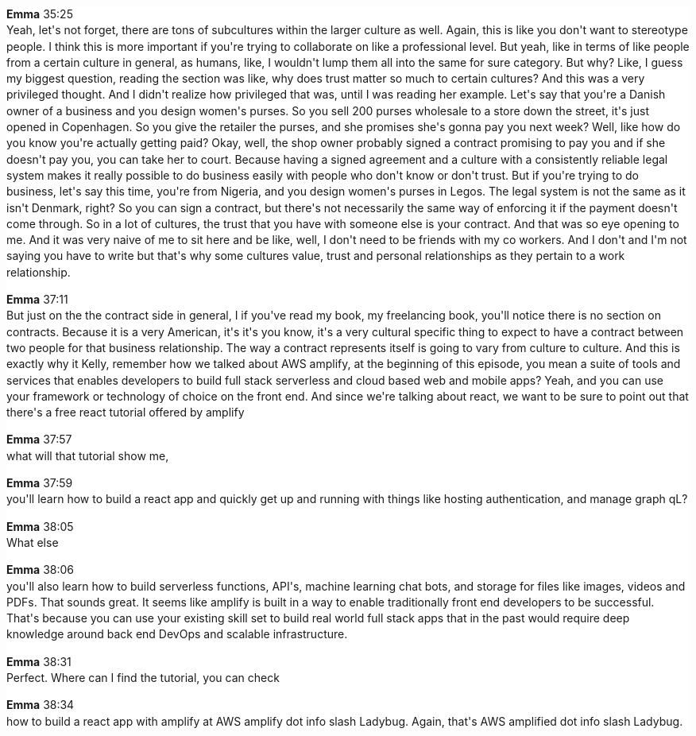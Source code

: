 **Emma**  35:25  
Yeah, let's not forget, there are tons of subcultures within the larger culture as well. Again, this is like you don't want to stereotype people. I think this is more important if you're trying to collaborate on like a professional level. But yeah, like in terms of like people from a certain culture in general, as humans, like, I wouldn't lump them all into the same for sure category. But why? Like, I guess my biggest question, reading the section was like, why does trust matter so much to certain cultures? And this was a very privileged thought. And I didn't realize how privileged that was, until I was reading her example. Let's say that you're a Danish owner of a business and you design women's purses. So you sell 200 purses wholesale to a store down the street, it's just opened in Copenhagen. So you give the retailer the purses, and she promises she's gonna pay you next week? Well, like how do you know you're actually getting paid? Okay, well, the shop owner probably signed a contract promising to pay you and if she doesn't pay you, you can take her to court. Because having a signed agreement and a culture with a consistently reliable legal system makes it really possible to do business easily with people who don't know or don't trust. But if you're trying to do business, let's say this time, you're from Nigeria, and you design women's purses in Legos. The legal system is not the same as it isn't Denmark, right? So you can sign a contract, but there's not necessarily the same way of enforcing it if the payment doesn't come through. So in a lot of cultures, the trust that you have with someone else is your contract. And that was so eye opening to me. And it was very naive of me to sit here and be like, well, I don't need to be friends with my co workers. And I don't and I'm not saying you have to write but that's why some cultures value, trust and personal relationships as they pertain to a work relationship.

**Emma**  37:11  
But just on the the contract side in general, I if you've read my book, my freelancing book, you'll notice there is no section on contracts. Because it is a very American, it's it's you know, it's a very cultural specific thing to expect to have a contract between two people for that business relationship. The way a contract represents itself is going to vary from culture to culture. And this is exactly why it Kelly, remember how we talked about AWS amplify, at the beginning of this episode, you mean a suite of tools and services that enables developers to build full stack serverless and cloud based web and mobile apps? Yeah, and you can use your framework or technology of choice on the front end. And since we're talking about react, we want to be sure to point out that there's a free react tutorial offered by amplify

**Emma**  37:57  
what will that tutorial show me,

**Emma**  37:59  
you'll learn how to build a react app and quickly get up and running with things like hosting authentication, and manage graph qL?

**Emma**  38:05  
What else

**Emma**  38:06  
you'll also learn how to build serverless functions, API's, machine learning chat bots, and storage for files like images, videos and PDFs. That sounds great. It seems like amplify is built in a way to enable traditionally front end developers to be successful. That's because you can use your existing skill set to build real world full stack apps that in the past would require deep knowledge around back end DevOps and scalable infrastructure.

**Emma**  38:31  
Perfect. Where can I find the tutorial, you can check

**Emma**  38:34  
how to build a react app with amplify at AWS amplify dot info slash Ladybug. Again, that's AWS amplified dot info slash Ladybug.
